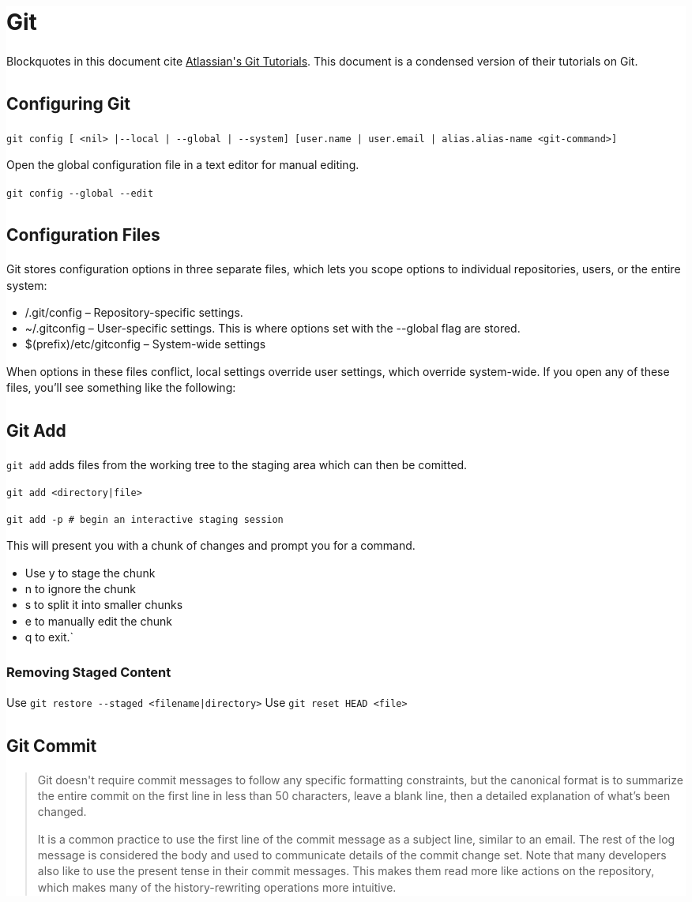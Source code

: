 # Git
Blockquotes in this document cite [Atlassian's Git Tutorials](https://www.atlassian.com/git/tutorials/). This document is a condensed version of their tutorials on Git.
## Configuring Git
```
git config [ <nil> |--local | --global | --system] [user.name | user.email | alias.alias-name <git-command>]
```  
Open the global configuration file in a text editor for manual editing.
```
git config --global --edit
```
## Configuration Files
Git stores configuration options in three separate files, which lets you scope options to individual repositories, users, or the entire system:

- /.git/config – Repository-specific settings.
- ~/.gitconfig – User-specific settings. This is where options set with the --global flag are stored.
- $(prefix)/etc/gitconfig – System-wide settings

When options in these files conflict, local settings override user settings, which override system-wide. If you open any of these files, you’ll see something like the following:

## Git Add
`git add` adds files from the working tree to the staging area which can then be comitted.

`git add <directory|file>`

`git add -p # begin an interactive staging session`

This will present you with a chunk of changes and prompt you for a command.
- Use y to stage the chunk
- n to ignore the chunk
- s to split it into smaller chunks
- e to manually edit the chunk
- q to exit.`
### Removing Staged Content
Use `git restore --staged <filename|directory>`
Use `git reset HEAD <file>`
## Git Commit
> Git doesn't require commit messages to follow any specific formatting constraints,
> but the canonical format is to summarize the entire commit on the first line in less than 50 characters,
> leave a blank line, then a detailed explanation of what’s been changed.
>
> It is a common practice to use the first line of the commit message as a subject line,
> similar to an email. The rest of the log message is considered the body and used to
> communicate details of the commit change set. Note that many developers also like
> to use the present tense in their commit messages. This makes them read more like
> actions on the repository, which makes many of the history-rewriting operations more intuitive.
    
